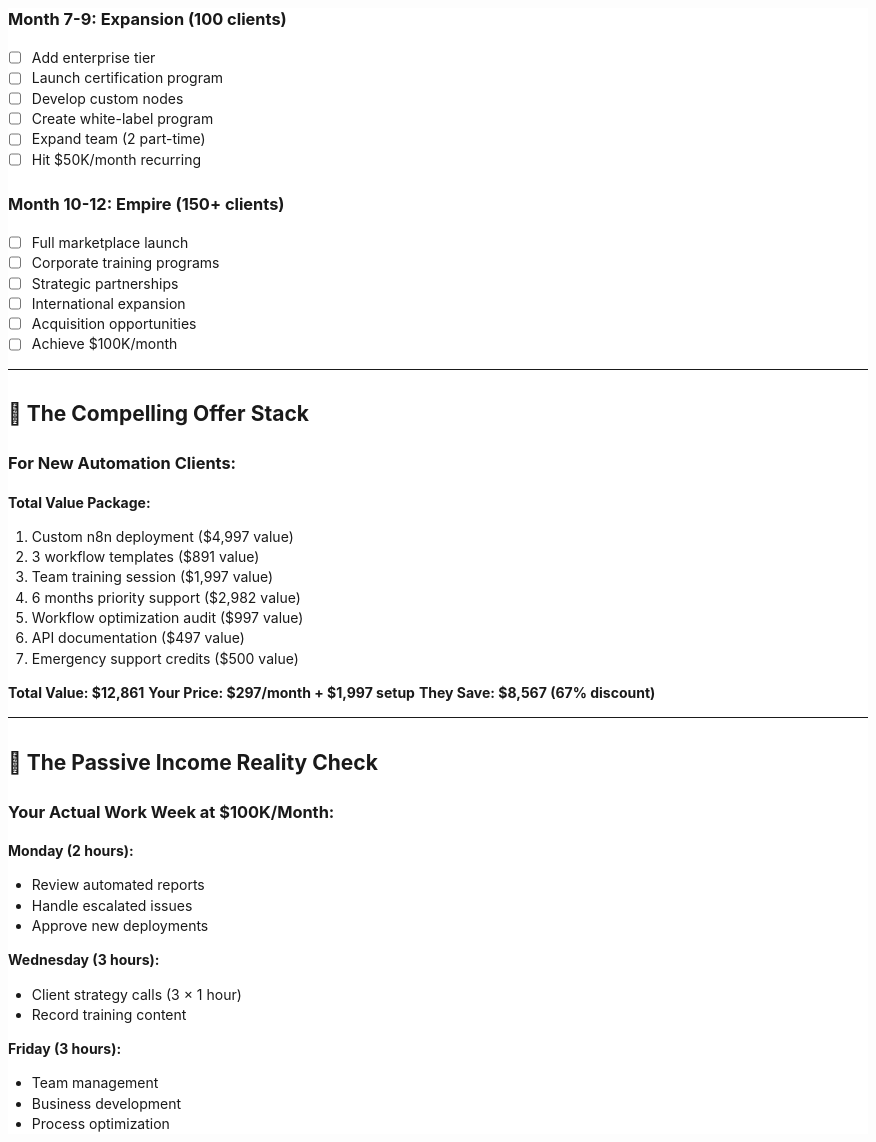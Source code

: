 ### Month 7-9: Expansion (100 clients)
- [ ] Add enterprise tier
- [ ] Launch certification program
- [ ] Develop custom nodes
- [ ] Create white-label program
- [ ] Expand team (2 part-time)
- [ ] Hit $50K/month recurring

### Month 10-12: Empire (150+ clients)
- [ ] Full marketplace launch
- [ ] Corporate training programs
- [ ] Strategic partnerships
- [ ] International expansion
- [ ] Acquisition opportunities
- [ ] Achieve $100K/month

---

## 🎪 The Compelling Offer Stack

### For New Automation Clients:

**Total Value Package:**
1. Custom n8n deployment ($4,997 value)
2. 3 workflow templates ($891 value)
3. Team training session ($1,997 value)
4. 6 months priority support ($2,982 value)
5. Workflow optimization audit ($997 value)
6. API documentation ($497 value)
7. Emergency support credits ($500 value)

**Total Value: $12,861**
**Your Price: $297/month + $1,997 setup**
**They Save: $8,567 (67% discount)**

---

## 🚁 The Passive Income Reality Check

### Your Actual Work Week at $100K/Month:

**Monday (2 hours):**
- Review automated reports
- Handle escalated issues
- Approve new deployments

**Wednesday (3 hours):**
- Client strategy calls (3 × 1 hour)
- Record training content

**Friday (3 hours):**
- Team management
- Business development
- Process optimization
